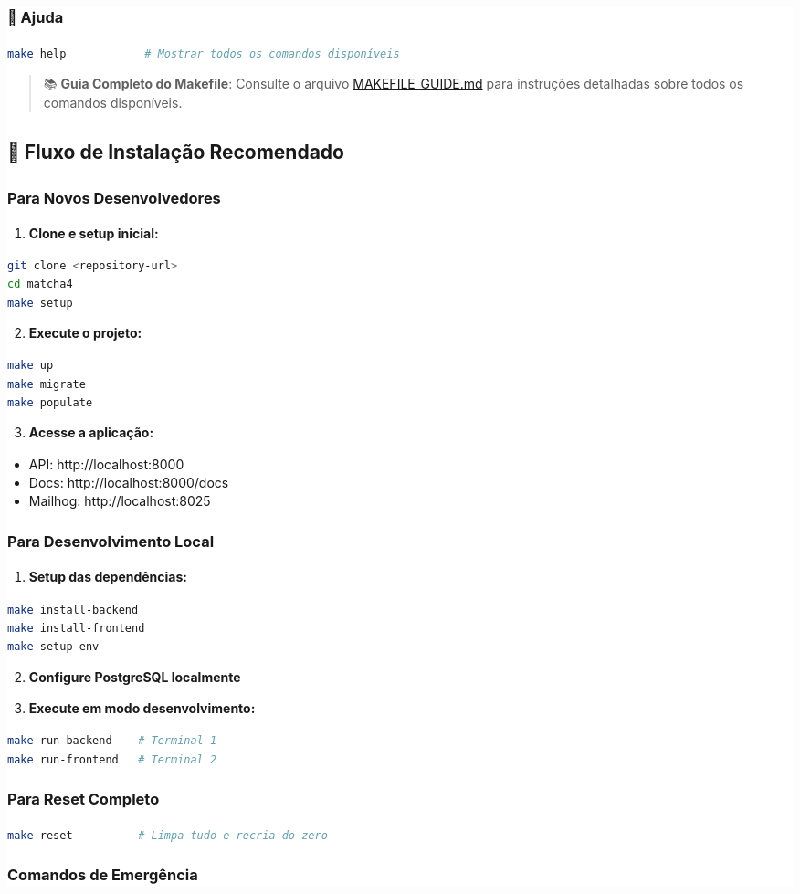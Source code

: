 ### 📖 Ajuda
```bash
make help            # Mostrar todos os comandos disponíveis
```

> 📚 **Guia Completo do Makefile**: Consulte o arquivo [MAKEFILE_GUIDE.md](MAKEFILE_GUIDE.md) para instruções detalhadas sobre todos os comandos disponíveis.

## 🎯 Fluxo de Instalação Recomendado

### Para Novos Desenvolvedores

1. **Clone e setup inicial:**
```bash
git clone <repository-url>
cd matcha4
make setup
```

2. **Execute o projeto:**
```bash
make up
make migrate
make populate
```

3. **Acesse a aplicação:**
- API: http://localhost:8000
- Docs: http://localhost:8000/docs
- Mailhog: http://localhost:8025

### Para Desenvolvimento Local

1. **Setup das dependências:**
```bash
make install-backend
make install-frontend
make setup-env
```

2. **Configure PostgreSQL localmente**

3. **Execute em modo desenvolvimento:**
```bash
make run-backend    # Terminal 1
make run-frontend   # Terminal 2
```

### Para Reset Completo

```bash
make reset          # Limpa tudo e recria do zero
```

### Comandos de Emergência
